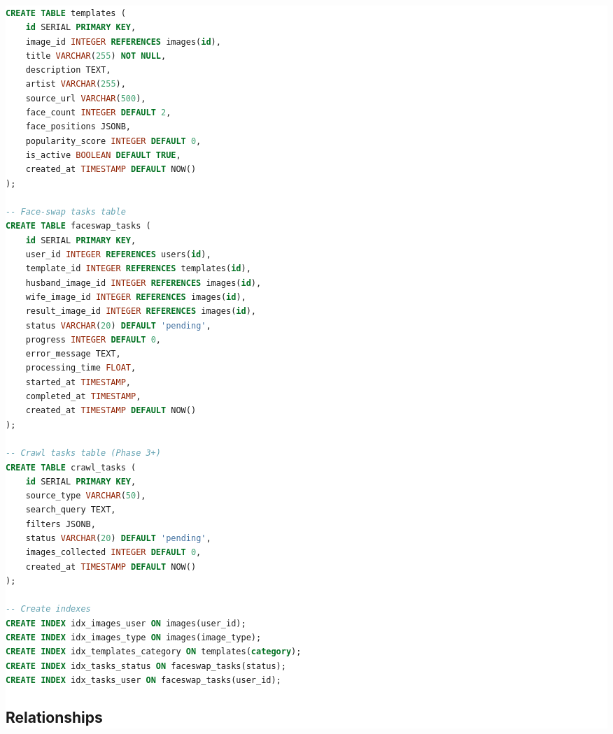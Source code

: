 ```sql
CREATE TABLE templates (
    id SERIAL PRIMARY KEY,
    image_id INTEGER REFERENCES images(id),
    title VARCHAR(255) NOT NULL,
    description TEXT,
    artist VARCHAR(255),
    source_url VARCHAR(500),
    face_count INTEGER DEFAULT 2,
    face_positions JSONB,
    popularity_score INTEGER DEFAULT 0,
    is_active BOOLEAN DEFAULT TRUE,
    created_at TIMESTAMP DEFAULT NOW()
);

-- Face-swap tasks table
CREATE TABLE faceswap_tasks (
    id SERIAL PRIMARY KEY,
    user_id INTEGER REFERENCES users(id),
    template_id INTEGER REFERENCES templates(id),
    husband_image_id INTEGER REFERENCES images(id),
    wife_image_id INTEGER REFERENCES images(id),
    result_image_id INTEGER REFERENCES images(id),
    status VARCHAR(20) DEFAULT 'pending',
    progress INTEGER DEFAULT 0,
    error_message TEXT,
    processing_time FLOAT,
    started_at TIMESTAMP,
    completed_at TIMESTAMP,
    created_at TIMESTAMP DEFAULT NOW()
);

-- Crawl tasks table (Phase 3+)
CREATE TABLE crawl_tasks (
    id SERIAL PRIMARY KEY,
    source_type VARCHAR(50),
    search_query TEXT,
    filters JSONB,
    status VARCHAR(20) DEFAULT 'pending',
    images_collected INTEGER DEFAULT 0,
    created_at TIMESTAMP DEFAULT NOW()
);

-- Create indexes
CREATE INDEX idx_images_user ON images(user_id);
CREATE INDEX idx_images_type ON images(image_type);
CREATE INDEX idx_templates_category ON templates(category);
CREATE INDEX idx_tasks_status ON faceswap_tasks(status);
CREATE INDEX idx_tasks_user ON faceswap_tasks(user_id);
```

## Relationships
